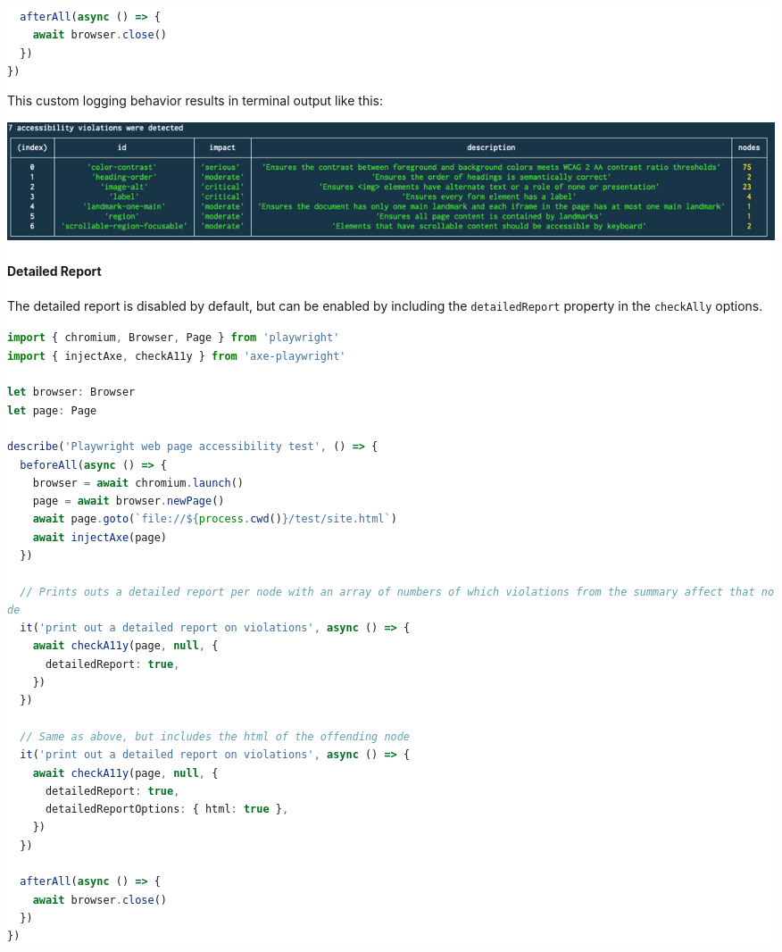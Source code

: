```ts
  afterAll(async () => {
    await browser.close()
  })
})
```

This custom logging behavior results in terminal output like this:

![Custom terminal logging](./docs/terminal_output_example.png)

#### Detailed Report

The detailed report is disabled by default, but can be enabled by including the `detailedReport` property in the `checkAlly` options.

```ts
import { chromium, Browser, Page } from 'playwright'
import { injectAxe, checkA11y } from 'axe-playwright'

let browser: Browser
let page: Page

describe('Playwright web page accessibility test', () => {
  beforeAll(async () => {
    browser = await chromium.launch()
    page = await browser.newPage()
    await page.goto(`file://${process.cwd()}/test/site.html`)
    await injectAxe(page)
  })

  // Prints outs a detailed report per node with an array of numbers of which violations from the summary affect that node
  it('print out a detailed report on violations', async () => {
    await checkA11y(page, null, {
      detailedReport: true,
    })
  })

  // Same as above, but includes the html of the offending node
  it('print out a detailed report on violations', async () => {
    await checkA11y(page, null, {
      detailedReport: true,
      detailedReportOptions: { html: true },
    })
  })

  afterAll(async () => {
    await browser.close()
  })
})
```
